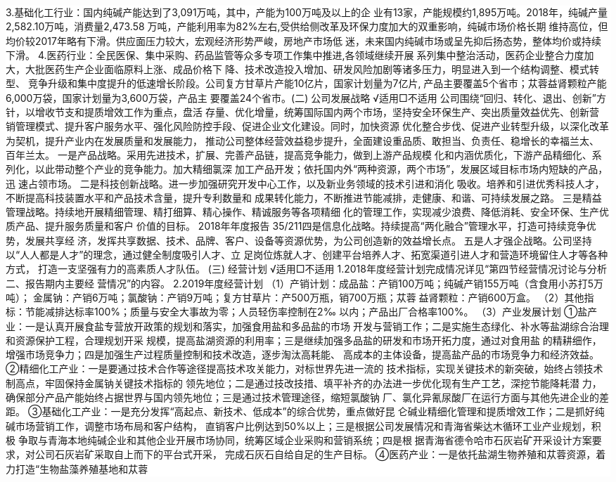 3.基础化工行业：国内纯碱产能达到了3,091万吨，其中，产能为100万吨及以上的企
业有13家，产能规模约1,895万吨。2018年，纯碱产量2,582.10万吨，消费量2,473.58
万吨，产能利用率为82%左右,受供给侧改革及环保力度加大的双重影响，纯碱市场价格长期
维持高位，但均价较2017年略有下滑。供应面压力较大，宏观经济形势严峻，房地产市场低
迷，未来国内纯碱市场或呈先抑后扬态势，整体均价或持续下滑。
4.医药行业：全民医保、集中采购、药品监管等众多专项工作集中推进,各领域继续开展
系列集中整治活动，医药企业整合力度加大，大批医药生产企业面临原料上涨、成品价格下
降、技术改造投入增加、研发风险加剧等诸多压力，明显进入到一个结构调整、模式转型、
竞争升级和集中度提升的低速增长阶段。公司复方甘草片产能10亿片，国家计划量为7亿片,
产品主要覆盖5个省市；苁蓉益肾颗粒产能6,000万袋，国家计划量为3,600万袋，产品主
要覆盖24个省市。(二)
公司发展战略
√适用□不适用
公司围绕“回归、转化、退出、创新”方针，以增收节支和提质增效工作为重点，盘活
存量、优化增量，统筹国际国内两个市场，坚持安全环保生产、突出质量效益优先、创新营
销管理模式、提升客户服务水平、强化风险防控手段、促进企业文化建设。同时，加快资源
优化整合步伐、促进产业转型升级，以深化改革为契机，提升产业内在发展质量和发展能力，
推动公司整体经营效益稳步提升，全面建设重品质、敢担当、负责任、稳增长的幸福兰太、
百年兰太。
一是产品战略。采用先进技术，扩展、完善产品链，提高竞争能力，做到上游产品规模
化和内涵优质化，下游产品精细化、系列化，以此带动整个产业的竞争能力。加大精细氯深
加工产品开发；依托国内外“两种资源，两个市场”，发展区域目标市场内短缺的产品，迅
速占领市场。
二是科技创新战略。进一步加强研究开发中心工作，以及新业务领域的技术引进和消化
吸收。培养和引进优秀科技人才，不断提高科技装置水平和产品技术含量，提升专利数量和
成果转化能力，不断推进节能减排，走健康、和谐、可持续发展之路。
三是精益管理战略。持续地开展精细管理、精打细算、精心操作、精诚服务等各项精细
化的管理工作，实现减少浪费、降低消耗、安全环保、生产优质产品、提升服务质量和客户
价值的目标。
2018年年度报告
35/211四是信息化战略。持续提高“两化融合”管理水平，打造可持续竞争优势，发展共享经
济，发挥共享数据、技术、品牌、客户、设备等资源优势，为公司创造新的效益增长点。
五是人才强企战略。公司坚持以“人人都是人才”的理念，通过健全制度吸引人才、立
足岗位炼就人才、创建平台培养人才、拓宽渠道引进人才和营造环境留住人才等各种方式，
打造一支坚强有力的高素质人才队伍。
(三)
经营计划
√适用□不适用
1.2018年度经营计划完成情况详见“第四节经营情况讨论与分析二、报告期内主要经
营情况”的内容。
2.2019年度经营计划
（1）产销计划：成品盐：产销100万吨；纯碱产销155万吨（含食用小苏打5万吨）；
金属钠：产销6万吨；氯酸钠：产销9万吨；复方甘草片：产500万瓶，销700万瓶；苁蓉
益肾颗粒：产销600万盒。
（2）其他指标：节能减排达标率100%；质量与安全大事故为零；人员轻伤率控制在2‰
以内；产品出厂合格率100%。
（3）产业发展计划
①盐产业：一是认真开展食盐专营放开政策的规划和落实，加强食用盐和多品盐的市场
开发与营销工作；二是实施生态绿化、补水等盐湖综合治理和资源保护工程，合理规划开采
规模，提高盐湖资源的利用率；三是继续加强多品盐的研发和市场开拓力度，通过对食用盐
的精耕细作，增强市场竞争力；四是加强生产过程质量控制和技术改造，逐步淘汰高耗能、
高成本的主体设备，提高盐产品的市场竞争力和经济效益。
②精细化工产业：一是要通过技术合作等途径提高技术攻关能力，对标世界先进一流的
技术指标，实现关键技术的新突破，始终占领技术制高点，牢固保持金属钠关键技术指标的
领先地位；二是通过技改技措、填平补齐的办法进一步优化现有生产工艺，深挖节能降耗潜
力，确保部分产品产能始终占据世界与国内领先地位；三是通过技术管理途径，缩短氯酸钠
厂、氯化异氰尿酸厂在运行方面与其他先进企业的差距。
③基础化工产业：一是充分发挥“高起点、新技术、低成本”的综合优势，重点做好昆
仑碱业精细化管理和提质增效工作；二是抓好纯碱市场营销工作，调整市场布局和客户结构，
直销客户比例达到50%以上；三是根据公司发展情况和青海省柴达木循环工业产业规划，积极
争取与青海本地纯碱企业和其他企业开展市场协同，统筹区域企业采购和营销系统；四是根
据青海省德令哈市石灰岩矿开采设计方案要求，对公司石灰岩矿采取自上而下的平台式开采，
完成石灰石自给自足的生产目标。
④医药产业：一是依托盐湖生物养殖和苁蓉资源，着力打造“生物盐藻养殖基地和苁蓉